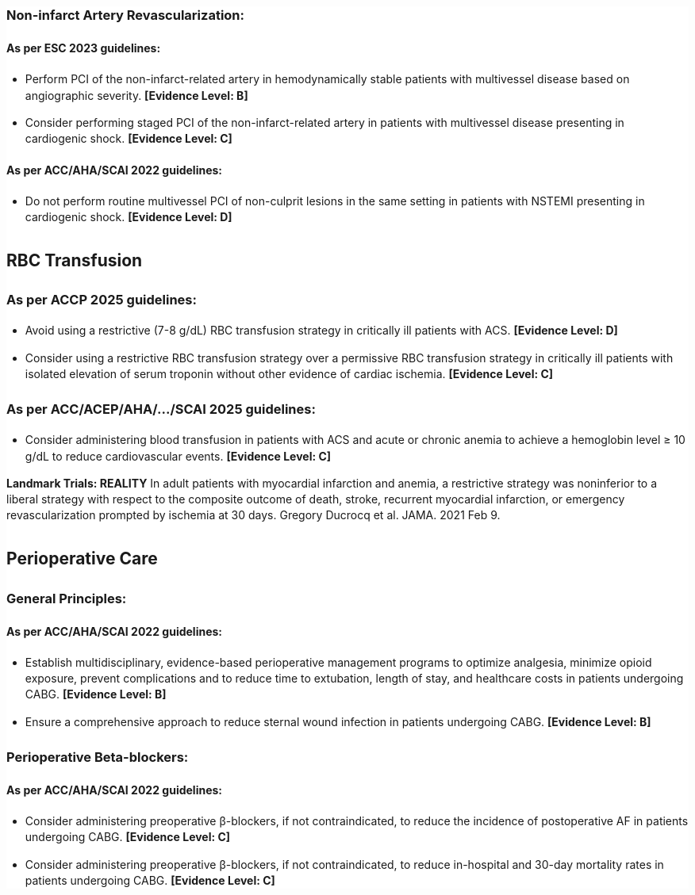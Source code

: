 ### Non-infarct Artery Revascularization:
#### As per ESC 2023 guidelines:
- Perform PCI of the non-infarct-related artery in hemodynamically stable patients with multivessel disease based on angiographic severity. **[Evidence Level: B]**

- Consider performing staged PCI of the non-infarct-related artery in patients with multivessel disease presenting in cardiogenic shock. **[Evidence Level: C]**

#### As per ACC/AHA/SCAI 2022 guidelines:
- Do not perform routine multivessel PCI of non-culprit lesions in the same setting in patients with NSTEMI presenting in cardiogenic shock. **[Evidence Level: D]**

## RBC Transfusion

### As per ACCP 2025 guidelines:
- Avoid using a restrictive (7-8 g/dL) RBC transfusion strategy in critically ill patients with ACS. **[Evidence Level: D]**

- Consider using a restrictive RBC transfusion strategy over a permissive RBC transfusion strategy in critically ill patients with isolated elevation of serum troponin without other evidence of cardiac ischemia. **[Evidence Level: C]**

### As per ACC/ACEP/AHA/.../SCAI 2025 guidelines:
- Consider administering blood transfusion in patients with ACS and acute or chronic anemia to achieve a hemoglobin level ≥ 10 g/dL to reduce cardiovascular events. **[Evidence Level: C]**

**Landmark Trials: REALITY**
In adult patients with myocardial infarction and anemia, a restrictive strategy was noninferior to a liberal strategy with respect to the composite outcome of death, stroke, recurrent myocardial infarction, or emergency revascularization prompted by ischemia at 30 days.
Gregory Ducrocq et al. JAMA. 2021 Feb 9.

## Perioperative Care

### General Principles:
#### As per ACC/AHA/SCAI 2022 guidelines:
- Establish multidisciplinary, evidence-based perioperative management programs to optimize analgesia, minimize opioid exposure, prevent complications and to reduce time to extubation, length of stay, and healthcare costs in patients undergoing CABG. **[Evidence Level: B]**

- Ensure a comprehensive approach to reduce sternal wound infection in patients undergoing CABG. **[Evidence Level: B]**

### Perioperative Beta-blockers:
#### As per ACC/AHA/SCAI 2022 guidelines:
- Consider administering preoperative β-blockers, if not contraindicated, to reduce the incidence of postoperative AF in patients undergoing CABG. **[Evidence Level: C]**

- Consider administering preoperative β-blockers, if not contraindicated, to reduce in-hospital and 30-day mortality rates in patients undergoing CABG. **[Evidence Level: C]**
